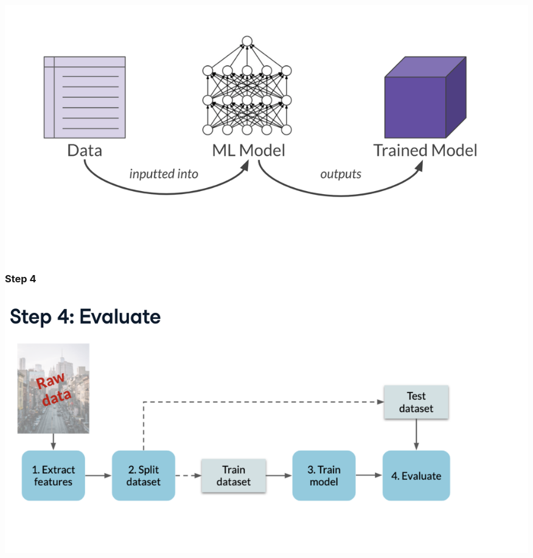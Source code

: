 ![Alt text](<Screenshot 2023-09-13 at 10.40.49 AM.png>)

### Step 4

![Alt text](<Screenshot 2023-09-13 at 10.41.29 AM.png>)